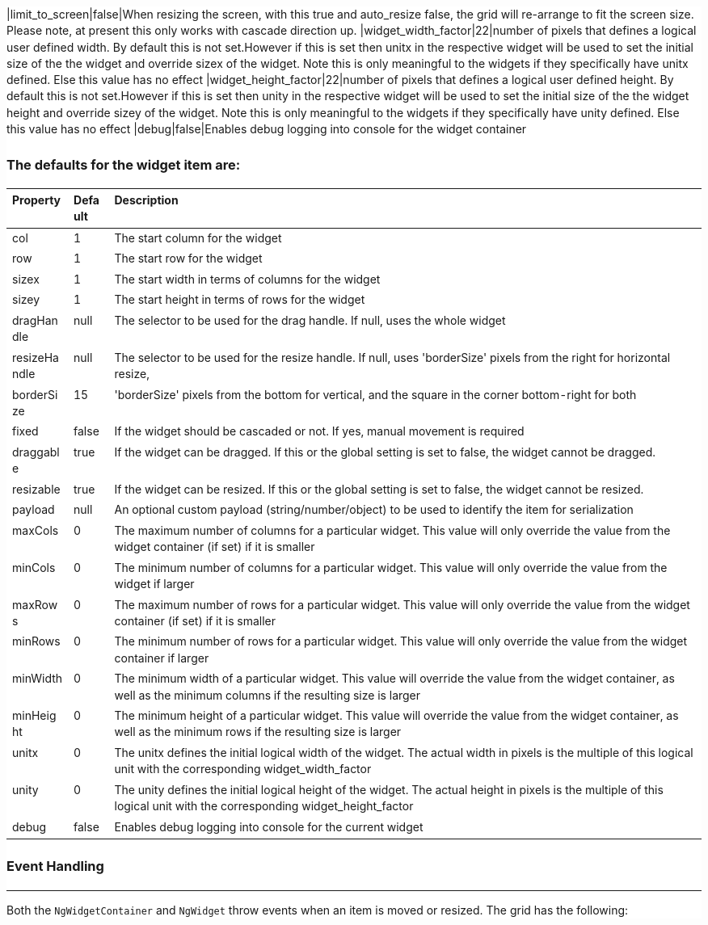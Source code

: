 |limit_to_screen|false|When resizing the screen, with this true and auto_resize false, the grid will re-arrange to fit the screen size. Please note, at present this only works with cascade direction up.
|widget_width_factor|22|number of pixels that defines a logical user defined width. By default this is not set.However if this is set then unitx in the respective widget will be used to set the initial size of the the widget and override sizex of the widget. Note this is only meaningful to the widgets if they specifically have unitx defined. Else this value has no effect
|widget_height_factor|22|number of pixels that defines a logical user defined height. By default this is not set.However if this is set then unity in the respective widget will be used to set the initial size of the the widget height and override sizey of the widget. Note this is only meaningful to the widgets if they specifically have unity defined. Else this value has no effect
|debug|false|Enables debug logging into console for the widget container

### The defaults for the widget item are:

|Property|Default|Description|
|:-------|:-----|:---------|
|col|1|The start column for the widget|
|row|1|The start row for the widget
|sizex|1|The start width in terms of columns for the widget
|sizey|1|The start height in terms of rows for the widget
|dragHandle|null|The selector to be used for the drag handle. If null, uses the whole widget
|resizeHandle|null|The selector to be used for the resize handle. If null, uses 'borderSize' pixels from the right for horizontal resize,
|borderSize|15|'borderSize' pixels from the bottom for vertical, and the square in the corner bottom-right for both
|fixed|false|If the widget should be cascaded or not. If yes, manual movement is required
|draggable|true|If the widget can be dragged. If this or the global setting is set to false, the widget cannot be dragged.
|resizable|true|If the widget can be resized. If this or the global setting is set to false, the widget cannot be resized.
|payload|null|An optional custom payload (string/number/object) to be used to identify the item for serialization
|maxCols|0|The maximum number of columns for a particular widget. This value will only override the value from the widget container (if set) if it is smaller
|minCols|0|The minimum number of columns for a particular widget. This value will only override the value from the widget if larger
|maxRows|0|The maximum number of rows for a particular widget. This value will only override the value from the widget container (if set) if it is smaller
|minRows|0|The minimum number of rows for a particular widget. This value will only override the value from the widget container if larger
|minWidth|0|The minimum width of a particular widget. This value will override the value from the widget container, as well as the minimum columns if the resulting size is larger
|minHeight|0|The minimum height of a particular widget. This value will override the value from the widget container, as well as the minimum rows if the resulting size is larger
|unitx|0|The unitx defines the initial logical width of the widget. The actual width in pixels is the multiple of this logical unit with the corresponding widget_width_factor
|unity|0|The unity defines the initial logical height of the widget. The actual height in pixels is the multiple of this logical unit with the corresponding widget_height_factor
|debug|false|Enables debug logging into console for the current widget

### Event Handling

-------------------

Both the `NgWidgetContainer` and `NgWidget` throw events when an item is moved or resized. The grid has the following:
